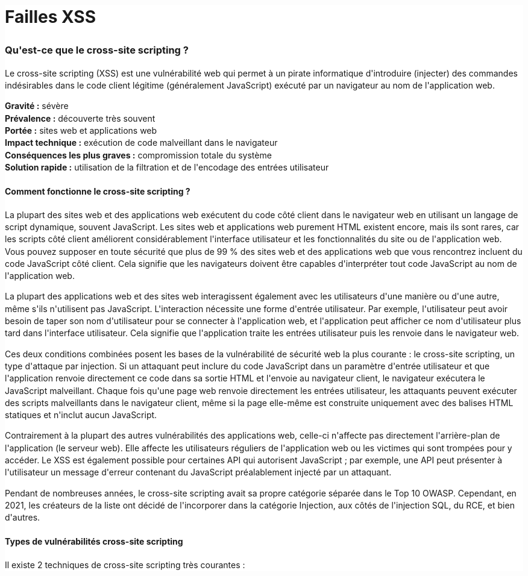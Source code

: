 # Failles XSS

### **Qu'est-ce que le cross-site scripting ?**

Le cross-site scripting (XSS) est une vulnérabilité web qui permet à un pirate informatique d'introduire (injecter) des commandes indésirables dans le code client légitime (généralement JavaScript) exécuté par un navigateur au nom de l'application web.

**Gravité :** sévère  
**Prévalence :** découverte très souvent  
**Portée :** sites web et applications web  
**Impact technique :** exécution de code malveillant dans le navigateur  
**Conséquences les plus graves :** compromission totale du système  
**Solution rapide :** utilisation de la filtration et de l'encodage des entrées utilisateur

#### **Comment fonctionne le cross-site scripting ?**

La plupart des sites web et des applications web exécutent du code côté client dans le navigateur web en utilisant un langage de script dynamique, souvent JavaScript. Les sites web et applications web purement HTML existent encore, mais ils sont rares, car les scripts côté client améliorent considérablement l'interface utilisateur et les fonctionnalités du site ou de l'application web. Vous pouvez supposer en toute sécurité que plus de 99 % des sites web et des applications web que vous rencontrez incluent du code JavaScript côté client. Cela signifie que les navigateurs doivent être capables d'interpréter tout code JavaScript au nom de l'application web.

La plupart des applications web et des sites web interagissent également avec les utilisateurs d'une manière ou d'une autre, même s'ils n'utilisent pas JavaScript. L'interaction nécessite une forme d'entrée utilisateur. Par exemple, l'utilisateur peut avoir besoin de taper son nom d'utilisateur pour se connecter à l'application web, et l'application peut afficher ce nom d'utilisateur plus tard dans l'interface utilisateur. Cela signifie que l'application traite les entrées utilisateur puis les renvoie dans le navigateur web.

Ces deux conditions combinées posent les bases de la vulnérabilité de sécurité web la plus courante : le cross-site scripting, un type d'attaque par injection. Si un attaquant peut inclure du code JavaScript dans un paramètre d'entrée utilisateur et que l'application renvoie directement ce code dans sa sortie HTML et l'envoie au navigateur client, le navigateur exécutera le JavaScript malveillant. Chaque fois qu'une page web renvoie directement les entrées utilisateur, les attaquants peuvent exécuter des scripts malveillants dans le navigateur client, même si la page elle-même est construite uniquement avec des balises HTML statiques et n'inclut aucun JavaScript.

Contrairement à la plupart des autres vulnérabilités des applications web, celle-ci n'affecte pas directement l'arrière-plan de l'application (le serveur web). Elle affecte les utilisateurs réguliers de l'application web ou les victimes qui sont trompées pour y accéder. Le XSS est également possible pour certaines API qui autorisent JavaScript ; par exemple, une API peut présenter à l'utilisateur un message d'erreur contenant du JavaScript préalablement injecté par un attaquant.

Pendant de nombreuses années, le cross-site scripting avait sa propre catégorie séparée dans le Top 10 OWASP. Cependant, en 2021, les créateurs de la liste ont décidé de l'incorporer dans la catégorie Injection, aux côtés de l'injection SQL, du RCE, et bien d'autres.

#### **Types de vulnérabilités cross-site scripting**

Il existe 2 techniques de cross-site scripting très courantes :
